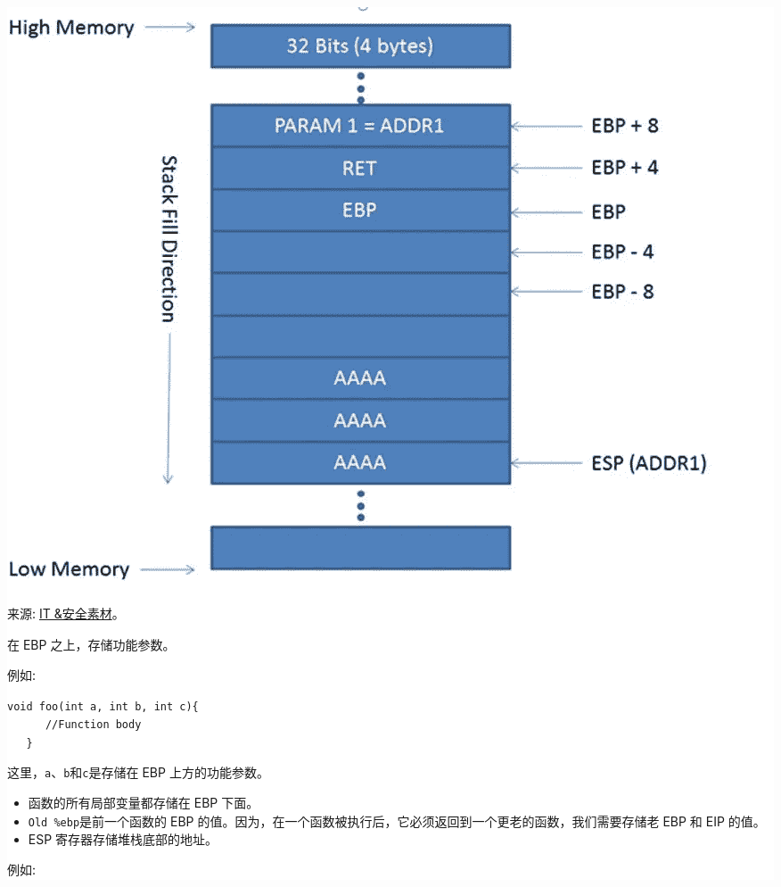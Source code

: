 ![](img/96d648c3478e8b9154c3d39c5b894825.png)

来源: [IT &安全素材](https://itandsecuritystuffs.wordpress.com/2014/03/18/understanding-buffer-overflows-attacks-part-1/)。

在 EBP 之上，存储功能参数。

例如:

```
void foo(int a, int b, int c){
      //Function body
   }
```

这里，`a`、`b`和`c`是存储在 EBP 上方的功能参数。

*   函数的所有局部变量都存储在 EBP 下面。
*   `Old %ebp`是前一个函数的 EBP 的值。因为，在一个函数被执行后，它必须返回到一个更老的函数，我们需要存储老 EBP 和 EIP 的值。
*   ESP 寄存器存储堆栈底部的地址。

例如:
